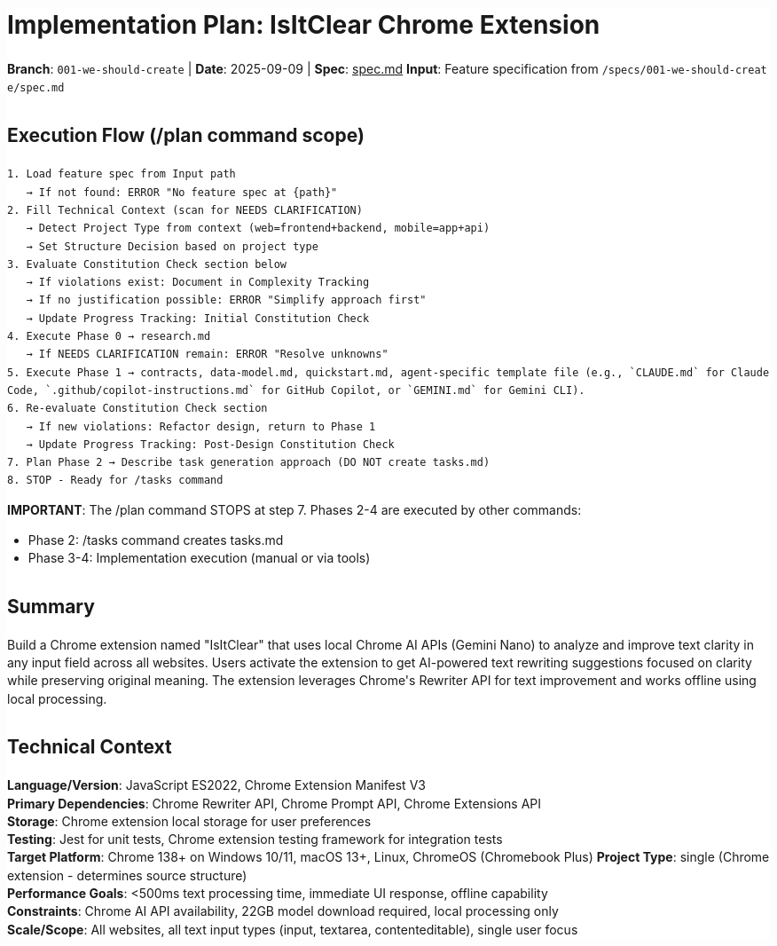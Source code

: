 # Implementation Plan: IsItClear Chrome Extension

**Branch**: `001-we-should-create` | **Date**: 2025-09-09 | **Spec**: [spec.md](./spec.md)
**Input**: Feature specification from `/specs/001-we-should-create/spec.md`

## Execution Flow (/plan command scope)
```
1. Load feature spec from Input path
   → If not found: ERROR "No feature spec at {path}"
2. Fill Technical Context (scan for NEEDS CLARIFICATION)
   → Detect Project Type from context (web=frontend+backend, mobile=app+api)
   → Set Structure Decision based on project type
3. Evaluate Constitution Check section below
   → If violations exist: Document in Complexity Tracking
   → If no justification possible: ERROR "Simplify approach first"
   → Update Progress Tracking: Initial Constitution Check
4. Execute Phase 0 → research.md
   → If NEEDS CLARIFICATION remain: ERROR "Resolve unknowns"
5. Execute Phase 1 → contracts, data-model.md, quickstart.md, agent-specific template file (e.g., `CLAUDE.md` for Claude Code, `.github/copilot-instructions.md` for GitHub Copilot, or `GEMINI.md` for Gemini CLI).
6. Re-evaluate Constitution Check section
   → If new violations: Refactor design, return to Phase 1
   → Update Progress Tracking: Post-Design Constitution Check
7. Plan Phase 2 → Describe task generation approach (DO NOT create tasks.md)
8. STOP - Ready for /tasks command
```

**IMPORTANT**: The /plan command STOPS at step 7. Phases 2-4 are executed by other commands:
- Phase 2: /tasks command creates tasks.md
- Phase 3-4: Implementation execution (manual or via tools)

## Summary
Build a Chrome extension named "IsItClear" that uses local Chrome AI APIs (Gemini Nano) to analyze and improve text clarity in any input field across all websites. Users activate the extension to get AI-powered text rewriting suggestions focused on clarity while preserving original meaning. The extension leverages Chrome's Rewriter API for text improvement and works offline using local processing.

## Technical Context
**Language/Version**: JavaScript ES2022, Chrome Extension Manifest V3  
**Primary Dependencies**: Chrome Rewriter API, Chrome Prompt API, Chrome Extensions API  
**Storage**: Chrome extension local storage for user preferences  
**Testing**: Jest for unit tests, Chrome extension testing framework for integration tests  
**Target Platform**: Chrome 138+ on Windows 10/11, macOS 13+, Linux, ChromeOS (Chromebook Plus)
**Project Type**: single (Chrome extension - determines source structure)  
**Performance Goals**: <500ms text processing time, immediate UI response, offline capability  
**Constraints**: Chrome AI API availability, 22GB model download required, local processing only  
**Scale/Scope**: All websites, all text input types (input, textarea, contenteditable), single user focus
